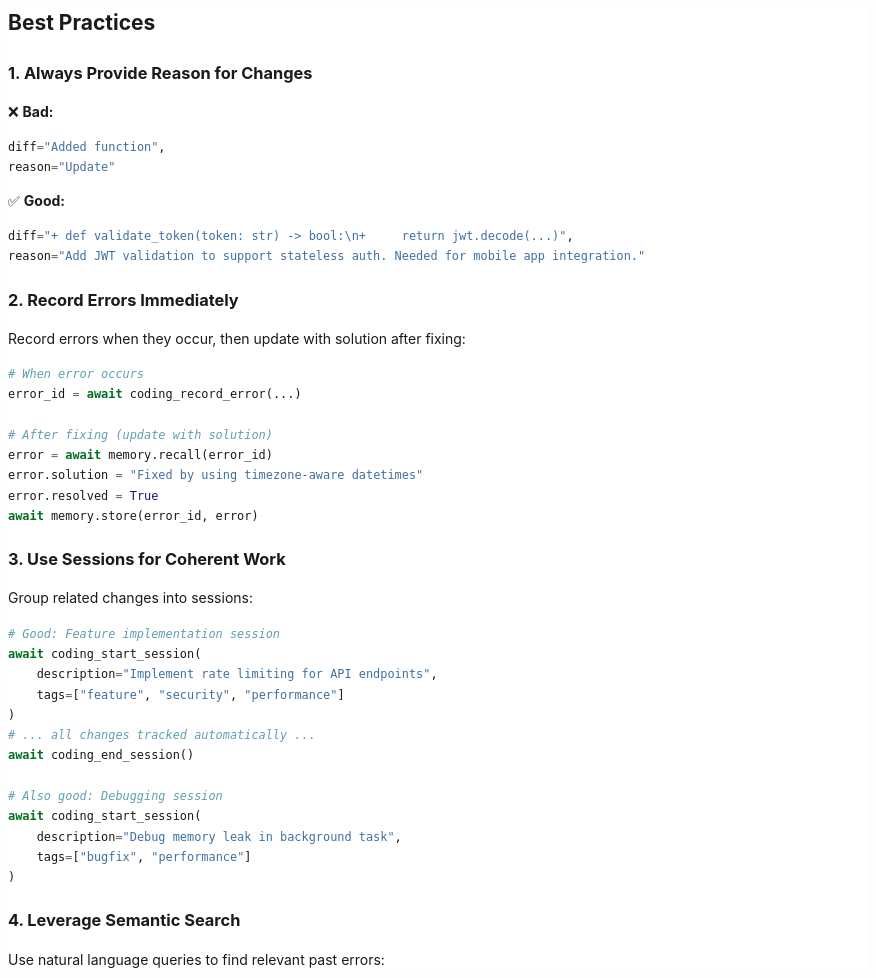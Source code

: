 ## Best Practices

### 1. Always Provide Reason for Changes

❌ **Bad:**
```python
diff="Added function",
reason="Update"
```

✅ **Good:**
```python
diff="+ def validate_token(token: str) -> bool:\n+     return jwt.decode(...)",
reason="Add JWT validation to support stateless auth. Needed for mobile app integration."
```

### 2. Record Errors Immediately

Record errors when they occur, then update with solution after fixing:

```python
# When error occurs
error_id = await coding_record_error(...)

# After fixing (update with solution)
error = await memory.recall(error_id)
error.solution = "Fixed by using timezone-aware datetimes"
error.resolved = True
await memory.store(error_id, error)
```

### 3. Use Sessions for Coherent Work

Group related changes into sessions:

```python
# Good: Feature implementation session
await coding_start_session(
    description="Implement rate limiting for API endpoints",
    tags=["feature", "security", "performance"]
)
# ... all changes tracked automatically ...
await coding_end_session()

# Also good: Debugging session
await coding_start_session(
    description="Debug memory leak in background task",
    tags=["bugfix", "performance"]
)
```

### 4. Leverage Semantic Search

Use natural language queries to find relevant past errors:
